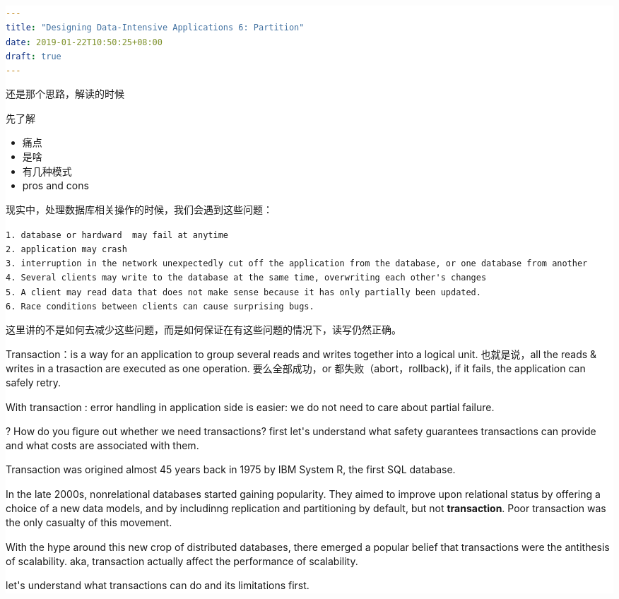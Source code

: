 ```yaml
---
title: "Designing Data-Intensive Applications 6: Partition"
date: 2019-01-22T10:50:25+08:00
draft: true
---
```




还是那个思路，解读的时候

先了解

* 痛点
* 是啥
* 有几种模式
* pros and cons

现实中，处理数据库相关操作的时候，我们会遇到这些问题：

 	1. database or hardward  may fail at anytime
 	2. application may crash
 	3. interruption in the network unexpectedly cut off the application from the database, or one database from another
 	4. Several clients may write to the database at the same time, overwriting each other's changes
 	5. A client may read data that does not make sense because it has only partially been updated.
 	6. Race conditions between clients can cause surprising bugs.



这里讲的不是如何去减少这些问题，而是如何保证在有这些问题的情况下，读写仍然正确。

Transaction：is a way for an application to group several reads and writes together into a logical unit. 也就是说，all the reads & writes in a trasaction are executed as one operation. 要么全部成功，or 都失败（abort，rollback), if it fails, the application can safely retry. 

With transaction : error handling in application side is easier: we do not need to care about partial failure.

? How do you figure out whether we need transactions? first let's understand what safety guarantees transactions can provide and what costs are associated with them. 



Transaction was origined almost 45 years back in 1975 by IBM System R, the first SQL database.



In the late 2000s, nonrelational databases started gaining popularity. They aimed to improve upon relational status by offering a choice of a new data models, and by includinng replication and partitioning by default, but not **transaction**. Poor transaction was the only casualty of this movement.



With the hype around this new crop of distributed databases, there emerged a popular belief that transactions were the antithesis of scalability. aka, transaction actually affect the performance of scalability.



let's understand what transactions can do and its limitations first.
